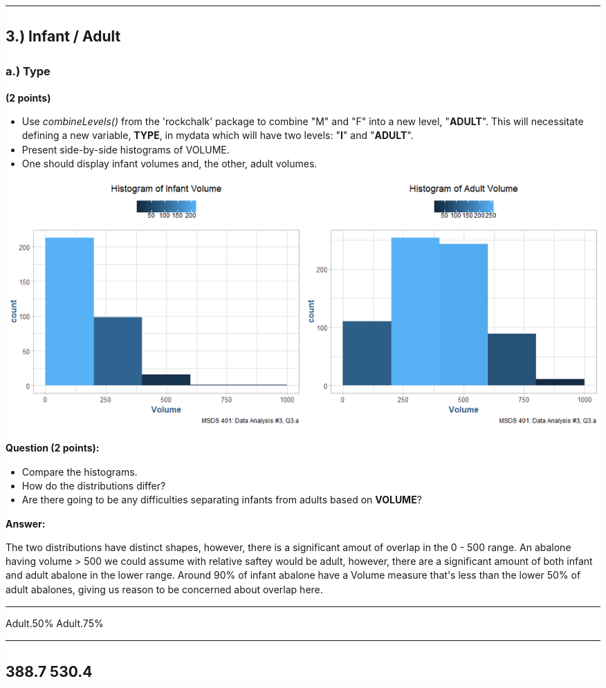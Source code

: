 -----

## 3.) Infant / Adult

### a.) Type

__(2 points)__

+ Use *combineLevels()* from the 'rockchalk' package to combine "M" and "F" into a new level, "__ADULT__". This will necessitate defining a new variable, __TYPE__, 
in mydata which will have two levels:  "__I__" and "__ADULT__". 
+ Present side-by-side histograms of VOLUME. 
+ One should display infant volumes and, the other, adult volumes. 

![](figs/DA2-Part_3a-1.png)

__Question (2 points):__

+ Compare the histograms.
+ How do the distributions differ? 
+ Are there going to be any difficulties separating infants from adults based on __VOLUME__?

__Answer:__

The two distributions have distinct shapes, however, there is a significant amout of overlap in the 0 - 500 range. An abalone having volume > 500 we could assume with relative
saftey would be adult, however, there are a significant amount of both infant and adult abalone in the lower range. Around 90% of infant abalone have a Volume measure
that's less than the lower 50% of adult abalones, giving us reason to be concerned about overlap here.



-----------------------
 Adult.50%   Adult.75% 
----------- -----------
   388.7       530.4   
-----------------------
